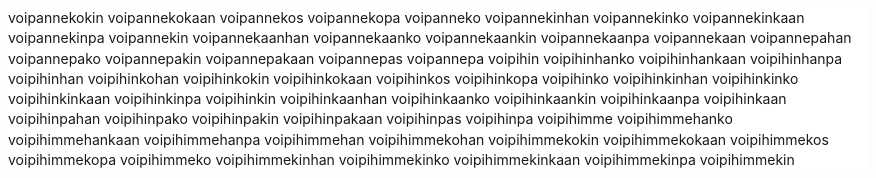 voipannekokin
voipannekokaan
voipannekos
voipannekopa
voipanneko
voipannekinhan
voipannekinko
voipannekinkaan
voipannekinpa
voipannekin
voipannekaanhan
voipannekaanko
voipannekaankin
voipannekaanpa
voipannekaan
voipannepahan
voipannepako
voipannepakin
voipannepakaan
voipannepas
voipannepa
voipihin
voipihinhanko
voipihinhankaan
voipihinhanpa
voipihinhan
voipihinkohan
voipihinkokin
voipihinkokaan
voipihinkos
voipihinkopa
voipihinko
voipihinkinhan
voipihinkinko
voipihinkinkaan
voipihinkinpa
voipihinkin
voipihinkaanhan
voipihinkaanko
voipihinkaankin
voipihinkaanpa
voipihinkaan
voipihinpahan
voipihinpako
voipihinpakin
voipihinpakaan
voipihinpas
voipihinpa
voipihimme
voipihimmehanko
voipihimmehankaan
voipihimmehanpa
voipihimmehan
voipihimmekohan
voipihimmekokin
voipihimmekokaan
voipihimmekos
voipihimmekopa
voipihimmeko
voipihimmekinhan
voipihimmekinko
voipihimmekinkaan
voipihimmekinpa
voipihimmekin